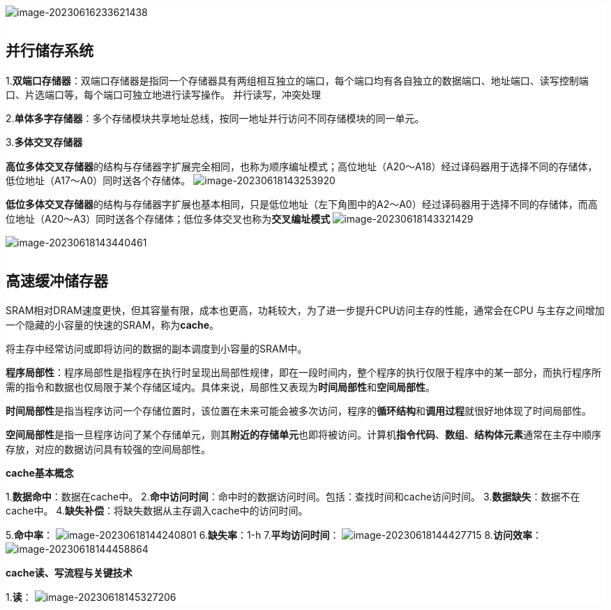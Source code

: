 ![image-20230616233621438](C:\Users\CC507\AppData\Roaming\Typora\typora-user-images\image-20230616233621438.png)

## 并行储存系统

1.**双端口存储器**：双端口存储器是指同一个存储器具有两组相互独立的端口，每个端口均有各自独立的数据端口、地址端口、读写控制端口、片选端口等，每个端口可独立地进行读写操作。
并行读写，冲突处理

2.**单体多字存储器**：多个存储模块共享地址总线，按同一地址并行访问不同存储模块的同一单元。

3.**多体交叉存储器**

**高位多体交叉存储器**的结构与存储器字扩展完全相同，也称为顺序编址模式；高位地址（A20～A18）经过译码器用于选择不同的存储体，低位地址（A17～A0）同时送各个存储体。
![image-20230618143253920](C:\Users\CC507\AppData\Roaming\Typora\typora-user-images\image-20230618143253920.png)

**低位多体交叉存储器**的结构与存储器字扩展也基本相同，只是低位地址（左下角图中的A2～A0）经过译码器用于选择不同的存储体，而高位地址（A20～A3）同时送各个存储体；低位多体交叉也称为**交叉编址模式**
![image-20230618143321429](C:\Users\CC507\AppData\Roaming\Typora\typora-user-images\image-20230618143321429.png)

![image-20230618143440461](C:\Users\CC507\AppData\Roaming\Typora\typora-user-images\image-20230618143440461.png)

## 高速缓冲储存器

SRAM相对DRAM速度更快，但其容量有限，成本也更高，功耗较大，为了进一步提升CPU访问主存的性能，通常会在CPU 与主存之间增加一个隐藏的小容量的快速的SRAM，称为**cache**。

将主存中经常访问或即将访问的数据的副本调度到小容量的SRAM中。

**程序局部性**：程序局部性是指程序在执行时呈现出局部性规律，即在一段时间内，整个程序的执行仅限于程序中的某一部分，而执行程序所需的指令和数据也仅局限于某个存储区域内。具体来说，局部性又表现为**时间局部性**和**空间局部性**。

**时间局部性**是指当程序访问一个存储位置时，该位置在未来可能会被多次访问，程序的**循环结构**和**调用过程**就很好地体现了时间局部性。

**空间局部性**是指一旦程序访问了某个存储单元，则其**附近的存储单元**也即将被访问。计算机**指令代码**、**数组**、**结构体元素**通常在主存中顺序存放，对应的数据访问具有较强的空间局部性。

**cache基本概念**

1.**数据命中**：数据在cache中。
2.**命中访问时间**：命中时的数据访问时间。包括：查找时间和cache访问时间。
3.**数据缺失**：数据不在cache中。
4.**缺失补偿**：将缺失数据从主存调入cache中的访问时间。

5.**命中率**：
![image-20230618144240801](C:\Users\CC507\AppData\Roaming\Typora\typora-user-images\image-20230618144240801.png)
6.**缺失率**：1-h
7.**平均访问时间**：
![image-20230618144427715](C:\Users\CC507\AppData\Roaming\Typora\typora-user-images\image-20230618144427715.png)
8.**访问效率**：
![image-20230618144458864](C:\Users\CC507\AppData\Roaming\Typora\typora-user-images\image-20230618144458864.png)

**cache读、写流程与关键技术**

1.**读**：
![image-20230618145327206](C:\Users\CC507\AppData\Roaming\Typora\typora-user-images\image-20230618145327206.png)
